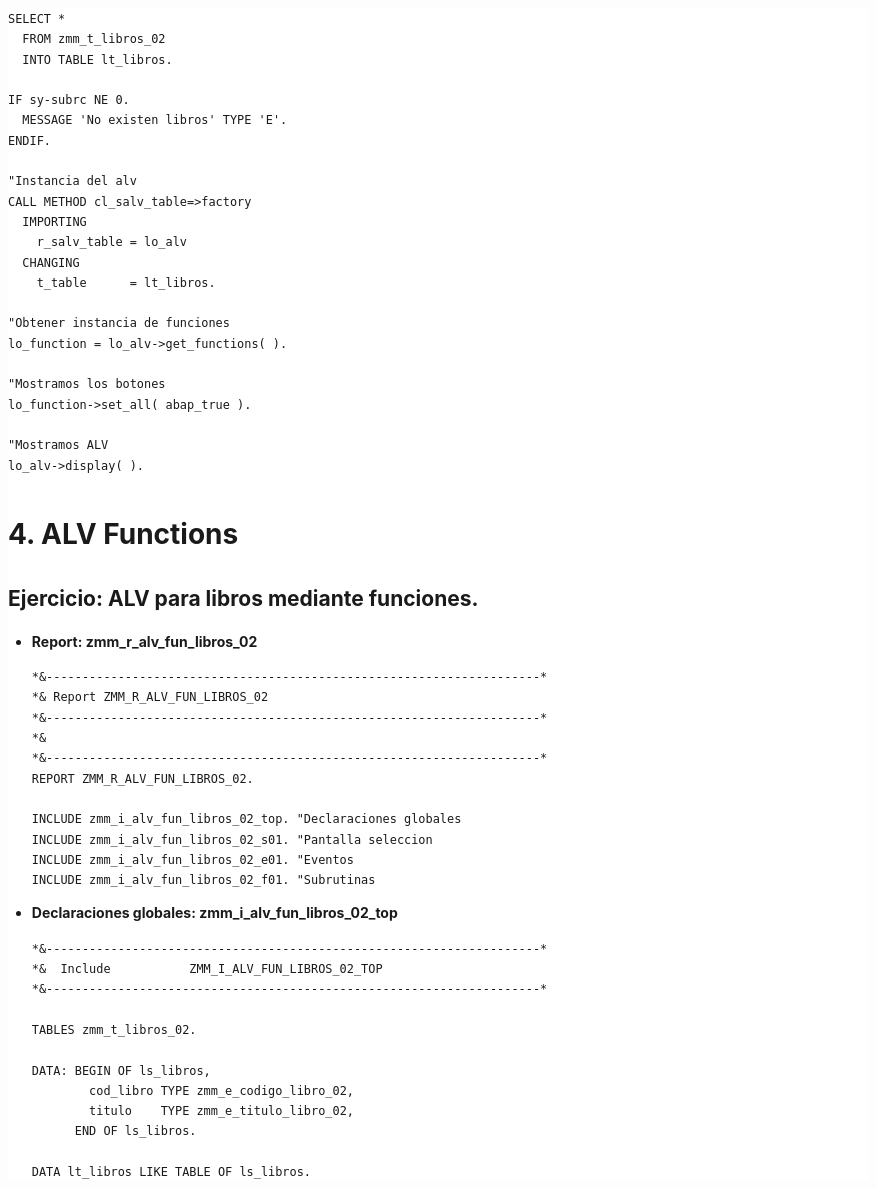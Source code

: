 ```abap
SELECT *
  FROM zmm_t_libros_02
  INTO TABLE lt_libros.

IF sy-subrc NE 0.
  MESSAGE 'No existen libros' TYPE 'E'.
ENDIF.

"Instancia del alv
CALL METHOD cl_salv_table=>factory
  IMPORTING
    r_salv_table = lo_alv
  CHANGING
    t_table      = lt_libros.

"Obtener instancia de funciones
lo_function = lo_alv->get_functions( ).

"Mostramos los botones
lo_function->set_all( abap_true ).

"Mostramos ALV
lo_alv->display( ).
```

# 4. ALV Functions


## Ejercicio: ALV para libros mediante funciones.

* **Report: zmm_r_alv_fun_libros_02**

  ```abap
  *&---------------------------------------------------------------------*
  *& Report ZMM_R_ALV_FUN_LIBROS_02
  *&---------------------------------------------------------------------*
  *&
  *&---------------------------------------------------------------------*
  REPORT ZMM_R_ALV_FUN_LIBROS_02.

  INCLUDE zmm_i_alv_fun_libros_02_top. "Declaraciones globales
  INCLUDE zmm_i_alv_fun_libros_02_s01. "Pantalla seleccion
  INCLUDE zmm_i_alv_fun_libros_02_e01. "Eventos
  INCLUDE zmm_i_alv_fun_libros_02_f01. "Subrutinas
  ```

* **Declaraciones globales: zmm_i_alv_fun_libros_02_top**

  ```abap
  *&---------------------------------------------------------------------*
  *&  Include           ZMM_I_ALV_FUN_LIBROS_02_TOP
  *&---------------------------------------------------------------------*

  TABLES zmm_t_libros_02.

  DATA: BEGIN OF ls_libros,
          cod_libro TYPE zmm_e_codigo_libro_02,
          titulo    TYPE zmm_e_titulo_libro_02,
        END OF ls_libros.

  DATA lt_libros LIKE TABLE OF ls_libros.
  ```
